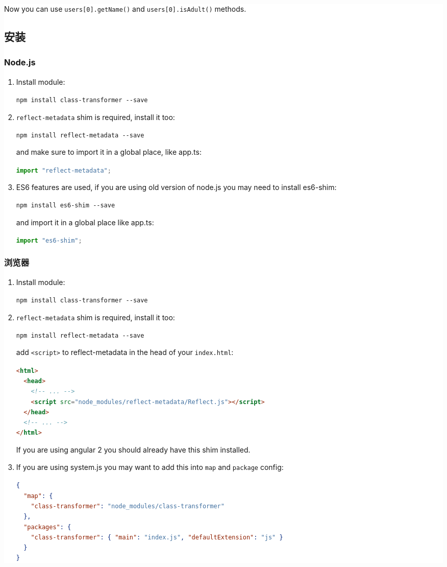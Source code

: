 Now you can use `users[0].getName()` and `users[0].isAdult()` methods.

## 安装

### Node.js

1. Install module:

   `npm install class-transformer --save`

2. `reflect-metadata` shim is required, install it too:

   `npm install reflect-metadata --save`

   and make sure to import it in a global place, like app.ts:

   ```typescript
   import "reflect-metadata";
   ```

3. ES6 features are used, if you are using old version of node.js you may need to install es6-shim:

   `npm install es6-shim --save`

   and import it in a global place like app.ts:

   ```typescript
   import "es6-shim";
   ```

### 浏览器

1. Install module:

   `npm install class-transformer --save`

2. `reflect-metadata` shim is required, install it too:

   `npm install reflect-metadata --save`

   add `<script>` to reflect-metadata in the head of your `index.html`:

   ```html
   <html>
     <head>
       <!-- ... -->
       <script src="node_modules/reflect-metadata/Reflect.js"></script>
     </head>
     <!-- ... -->
   </html>
   ```

   If you are using angular 2 you should already have this shim installed.

3. If you are using system.js you may want to add this into `map` and `package` config:

   ```json
   {
     "map": {
       "class-transformer": "node_modules/class-transformer"
     },
     "packages": {
       "class-transformer": { "main": "index.js", "defaultExtension": "js" }
     }
   }
   ```
